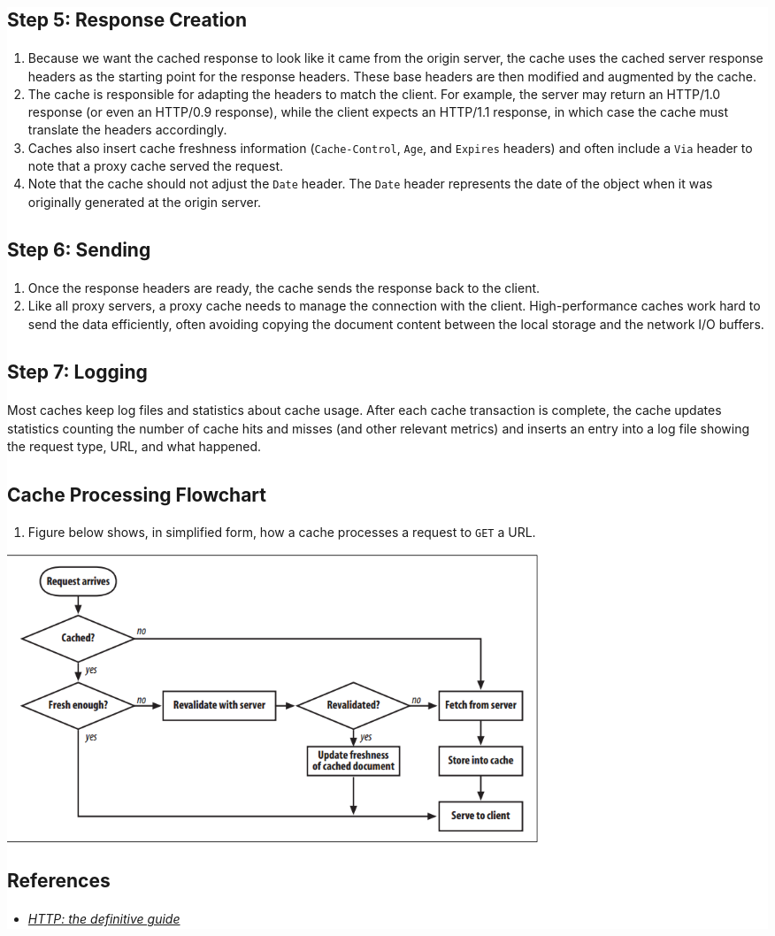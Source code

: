 
## Step 5: Response Creation
1. Because we want the cached response to look like it came from the origin server, the cache uses the cached server response headers as the starting point for the response headers. These base headers are then modified and augmented by the cache.
2. The cache is responsible for adapting the headers to match the client. For example, the server may return an HTTP/1.0 response (or even an HTTP/0.9 response), while the client expects an HTTP/1.1 response, in which case the cache must translate the headers accordingly. 
3. Caches also insert cache freshness information (`Cache-Control`, `Age`, and `Expires` headers) and often include a `Via` header to note that a proxy cache served the request.
4. Note that the cache should not adjust the `Date` header. The `Date` header represents the date of the object when it was originally generated at the origin server.


## Step 6: Sending
1. Once the response headers are ready, the cache sends the response back to the client. 
2. Like all proxy servers, a proxy cache needs to manage the connection with the client. High-performance caches work hard to send the data efficiently, often avoiding copying the document content between the local storage and the network I/O buffers.


## Step 7: Logging
Most caches keep log files and statistics about cache usage. After each cache transaction is complete, the cache updates statistics counting the number of cache hits and misses (and other relevant metrics) and inserts an entry into a log file showing the request type, URL, and what happened.


## Cache Processing Flowchart
1. Figure below shows, in simplified form, how a cache processes a request to `GET` a URL.
<img src="./images/12.png" width="600" style="display: block; margin: 5px 0 10px 0;" />


## References
* [*HTTP: the definitive guide*](https://book.douban.com/subject/1440226/)